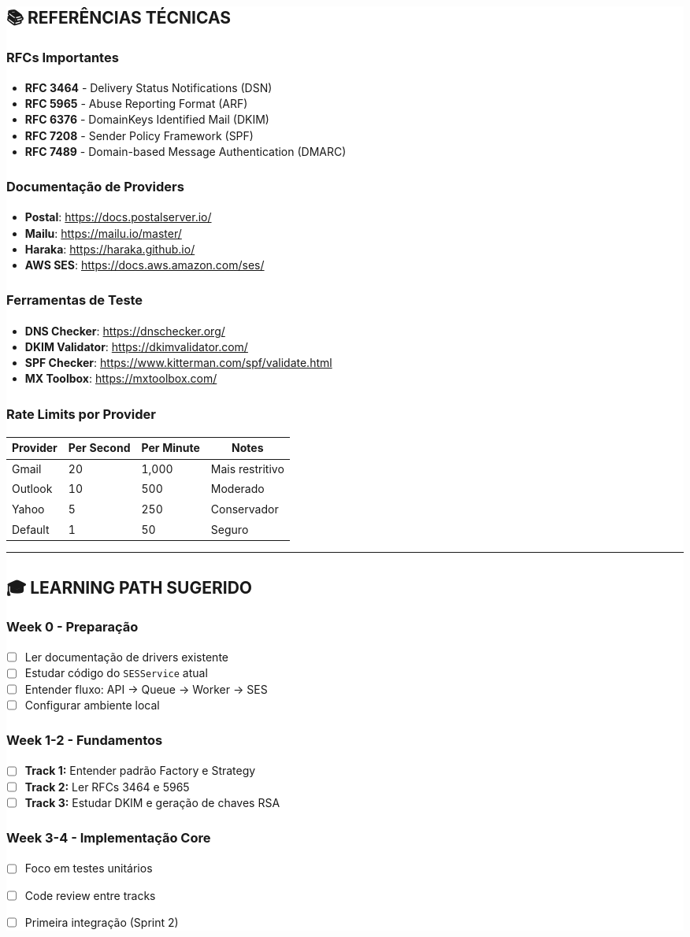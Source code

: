 
## 📚 REFERÊNCIAS TÉCNICAS

### RFCs Importantes
- **RFC 3464** - Delivery Status Notifications (DSN)
- **RFC 5965** - Abuse Reporting Format (ARF)
- **RFC 6376** - DomainKeys Identified Mail (DKIM)
- **RFC 7208** - Sender Policy Framework (SPF)
- **RFC 7489** - Domain-based Message Authentication (DMARC)

### Documentação de Providers
- **Postal**: https://docs.postalserver.io/
- **Mailu**: https://mailu.io/master/
- **Haraka**: https://haraka.github.io/
- **AWS SES**: https://docs.aws.amazon.com/ses/

### Ferramentas de Teste
- **DNS Checker**: https://dnschecker.org/
- **DKIM Validator**: https://dkimvalidator.com/
- **SPF Checker**: https://www.kitterman.com/spf/validate.html
- **MX Toolbox**: https://mxtoolbox.com/

### Rate Limits por Provider
| Provider | Per Second | Per Minute | Notes |
|----------|-----------|------------|-------|
| Gmail | 20 | 1,000 | Mais restritivo |
| Outlook | 10 | 500 | Moderado |
| Yahoo | 5 | 250 | Conservador |
| Default | 1 | 50 | Seguro |

---

## 🎓 LEARNING PATH SUGERIDO

### Week 0 - Preparação
- [ ] Ler documentação de drivers existente
- [ ] Estudar código do `SESService` atual
- [ ] Entender fluxo: API → Queue → Worker → SES
- [ ] Configurar ambiente local

### Week 1-2 - Fundamentos
- [ ] **Track 1:** Entender padrão Factory e Strategy
- [ ] **Track 2:** Ler RFCs 3464 e 5965
- [ ] **Track 3:** Estudar DKIM e geração de chaves RSA

### Week 3-4 - Implementação Core
- [ ] Foco em testes unitários
- [ ] Code review entre tracks
- [ ] Primeira integração (Sprint 2)


  [key: string]: any;